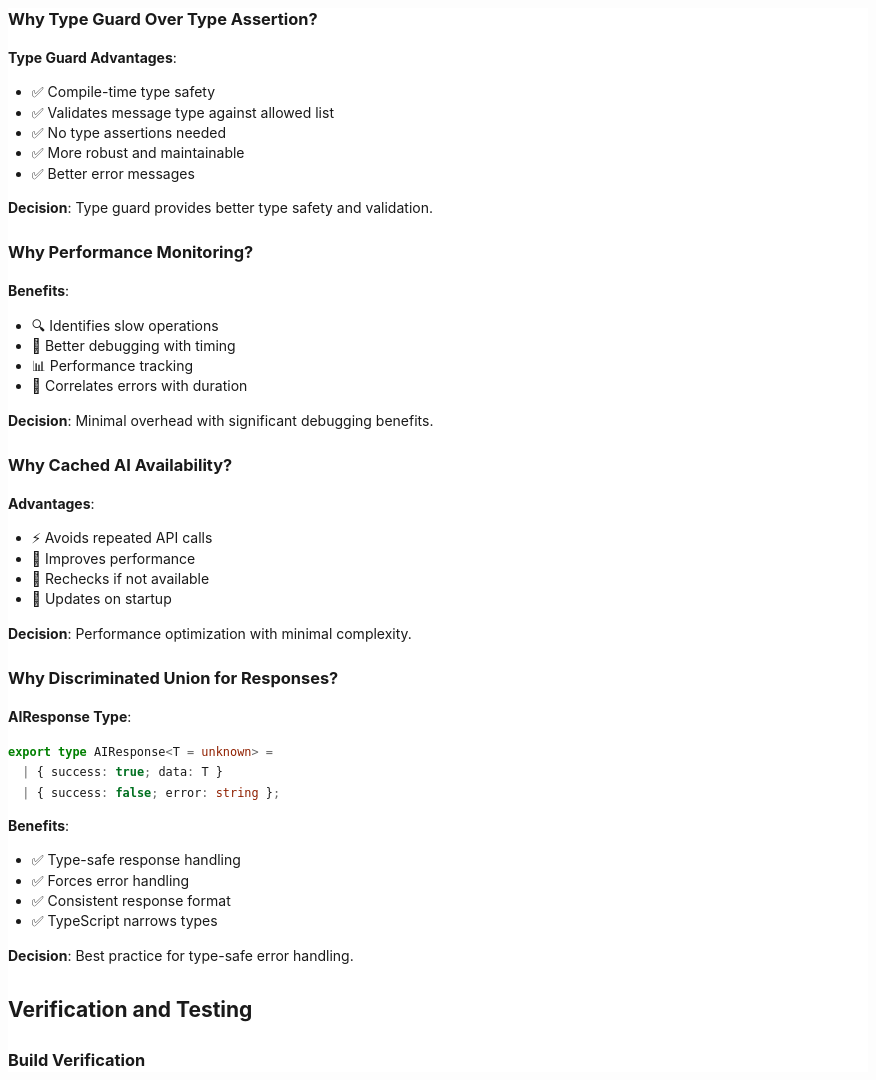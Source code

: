 ### Why Type Guard Over Type Assertion?

**Type Guard Advantages**:

- ✅ Compile-time type safety
- ✅ Validates message type against allowed list
- ✅ No type assertions needed
- ✅ More robust and maintainable
- ✅ Better error messages

**Decision**: Type guard provides better type safety and validation.

### Why Performance Monitoring?

**Benefits**:

- 🔍 Identifies slow operations
- 🐛 Better debugging with timing
- 📊 Performance tracking
- 🔗 Correlates errors with duration

**Decision**: Minimal overhead with significant debugging benefits.

### Why Cached AI Availability?

**Advantages**:

- ⚡ Avoids repeated API calls
- 🎯 Improves performance
- 🔄 Rechecks if not available
- 📝 Updates on startup

**Decision**: Performance optimization with minimal complexity.

### Why Discriminated Union for Responses?

**AIResponse Type**:

```typescript
export type AIResponse<T = unknown> =
  | { success: true; data: T }
  | { success: false; error: string };
```

**Benefits**:

- ✅ Type-safe response handling
- ✅ Forces error handling
- ✅ Consistent response format
- ✅ TypeScript narrows types

**Decision**: Best practice for type-safe error handling.

## Verification and Testing

### Build Verification
